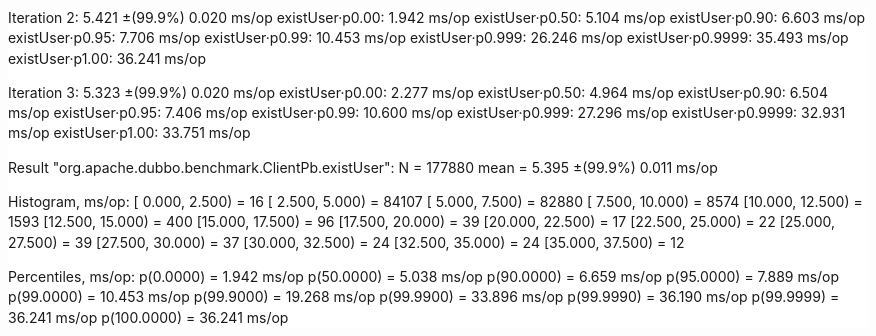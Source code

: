 Iteration   2: 5.421 ±(99.9%) 0.020 ms/op
                 existUser·p0.00:   1.942 ms/op
                 existUser·p0.50:   5.104 ms/op
                 existUser·p0.90:   6.603 ms/op
                 existUser·p0.95:   7.706 ms/op
                 existUser·p0.99:   10.453 ms/op
                 existUser·p0.999:  26.246 ms/op
                 existUser·p0.9999: 35.493 ms/op
                 existUser·p1.00:   36.241 ms/op

Iteration   3: 5.323 ±(99.9%) 0.020 ms/op
                 existUser·p0.00:   2.277 ms/op
                 existUser·p0.50:   4.964 ms/op
                 existUser·p0.90:   6.504 ms/op
                 existUser·p0.95:   7.406 ms/op
                 existUser·p0.99:   10.600 ms/op
                 existUser·p0.999:  27.296 ms/op
                 existUser·p0.9999: 32.931 ms/op
                 existUser·p1.00:   33.751 ms/op



Result "org.apache.dubbo.benchmark.ClientPb.existUser":
  N = 177880
  mean =      5.395 ±(99.9%) 0.011 ms/op

  Histogram, ms/op:
    [ 0.000,  2.500) = 16 
    [ 2.500,  5.000) = 84107 
    [ 5.000,  7.500) = 82880 
    [ 7.500, 10.000) = 8574 
    [10.000, 12.500) = 1593 
    [12.500, 15.000) = 400 
    [15.000, 17.500) = 96 
    [17.500, 20.000) = 39 
    [20.000, 22.500) = 17 
    [22.500, 25.000) = 22 
    [25.000, 27.500) = 39 
    [27.500, 30.000) = 37 
    [30.000, 32.500) = 24 
    [32.500, 35.000) = 24 
    [35.000, 37.500) = 12 

  Percentiles, ms/op:
      p(0.0000) =      1.942 ms/op
     p(50.0000) =      5.038 ms/op
     p(90.0000) =      6.659 ms/op
     p(95.0000) =      7.889 ms/op
     p(99.0000) =     10.453 ms/op
     p(99.9000) =     19.268 ms/op
     p(99.9900) =     33.896 ms/op
     p(99.9990) =     36.190 ms/op
     p(99.9999) =     36.241 ms/op
    p(100.0000) =     36.241 ms/op
